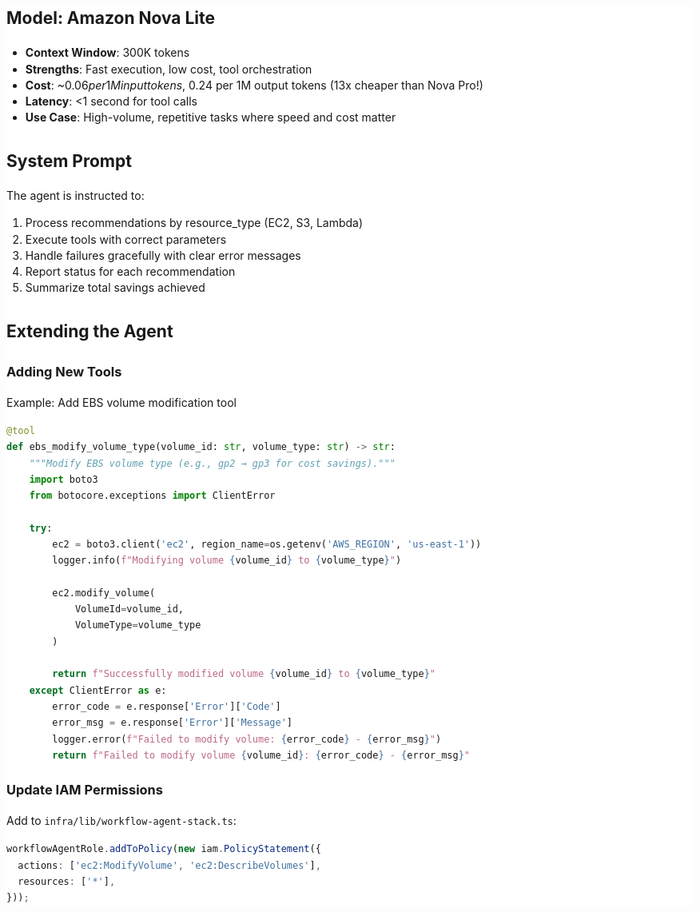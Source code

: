 ## Model: Amazon Nova Lite

- **Context Window**: 300K tokens
- **Strengths**: Fast execution, low cost, tool orchestration
- **Cost**: ~$0.06 per 1M input tokens, ~$0.24 per 1M output tokens (13x cheaper than Nova Pro!)
- **Latency**: <1 second for tool calls
- **Use Case**: High-volume, repetitive tasks where speed and cost matter

## System Prompt

The agent is instructed to:
1. Process recommendations by resource_type (EC2, S3, Lambda)
2. Execute tools with correct parameters
3. Handle failures gracefully with clear error messages
4. Report status for each recommendation
5. Summarize total savings achieved

## Extending the Agent

### Adding New Tools

Example: Add EBS volume modification tool

```python
@tool
def ebs_modify_volume_type(volume_id: str, volume_type: str) -> str:
    """Modify EBS volume type (e.g., gp2 → gp3 for cost savings)."""
    import boto3
    from botocore.exceptions import ClientError
    
    try:
        ec2 = boto3.client('ec2', region_name=os.getenv('AWS_REGION', 'us-east-1'))
        logger.info(f"Modifying volume {volume_id} to {volume_type}")
        
        ec2.modify_volume(
            VolumeId=volume_id,
            VolumeType=volume_type
        )
        
        return f"Successfully modified volume {volume_id} to {volume_type}"
    except ClientError as e:
        error_code = e.response['Error']['Code']
        error_msg = e.response['Error']['Message']
        logger.error(f"Failed to modify volume: {error_code} - {error_msg}")
        return f"Failed to modify volume {volume_id}: {error_code} - {error_msg}"
```

### Update IAM Permissions

Add to `infra/lib/workflow-agent-stack.ts`:
```typescript
workflowAgentRole.addToPolicy(new iam.PolicyStatement({
  actions: ['ec2:ModifyVolume', 'ec2:DescribeVolumes'],
  resources: ['*'],
}));
```
